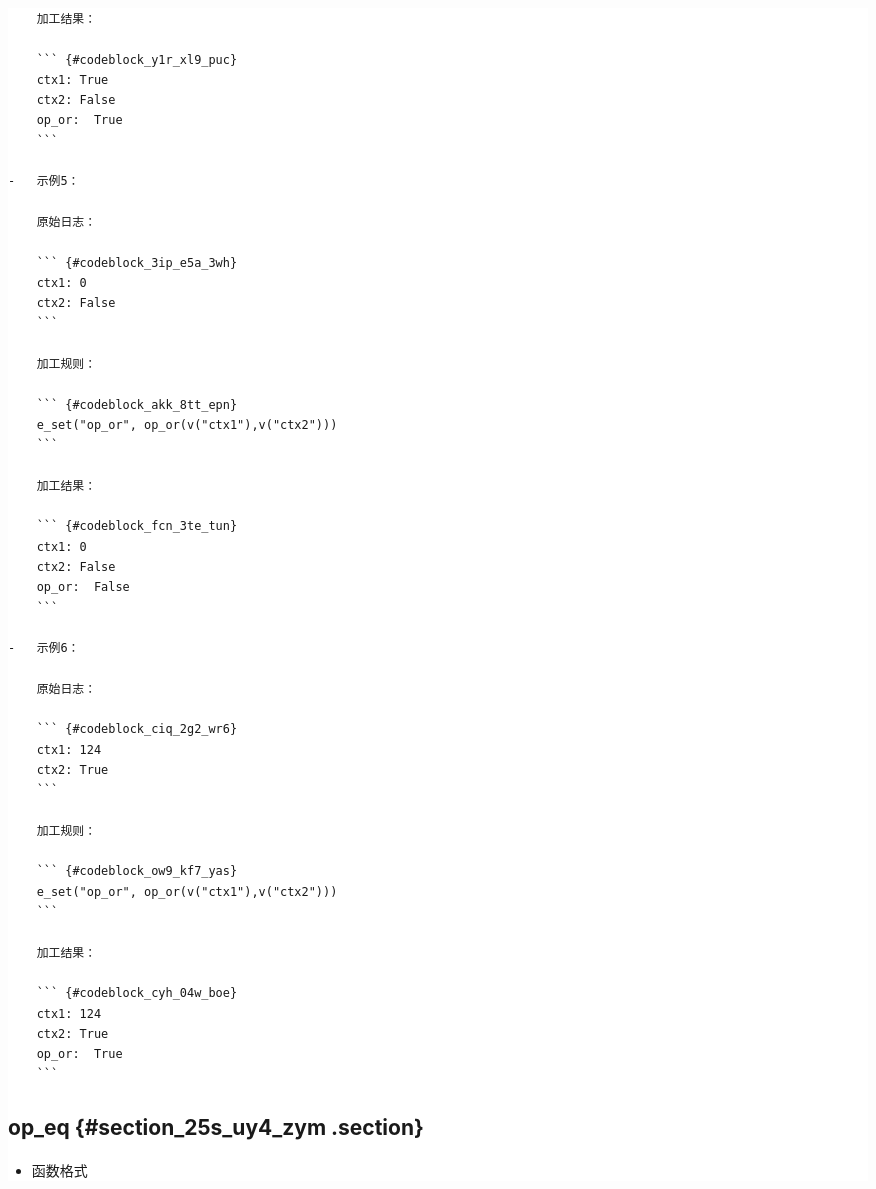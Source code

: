         加工结果：

        ``` {#codeblock_y1r_xl9_puc}
        ctx1: True
        ctx2: False
        op_or:  True
        ```

    -   示例5：

        原始日志：

        ``` {#codeblock_3ip_e5a_3wh}
        ctx1: 0
        ctx2: False
        ```

        加工规则：

        ``` {#codeblock_akk_8tt_epn}
        e_set("op_or", op_or(v("ctx1"),v("ctx2")))
        ```

        加工结果：

        ``` {#codeblock_fcn_3te_tun}
        ctx1: 0
        ctx2: False
        op_or:  False
        ```

    -   示例6：

        原始日志：

        ``` {#codeblock_ciq_2g2_wr6}
        ctx1: 124
        ctx2: True
        ```

        加工规则：

        ``` {#codeblock_ow9_kf7_yas}
        e_set("op_or", op_or(v("ctx1"),v("ctx2")))
        ```

        加工结果：

        ``` {#codeblock_cyh_04w_boe}
        ctx1: 124
        ctx2: True
        op_or:  True
        ```


## op\_eq {#section_25s_uy4_zym .section}

-   函数格式
